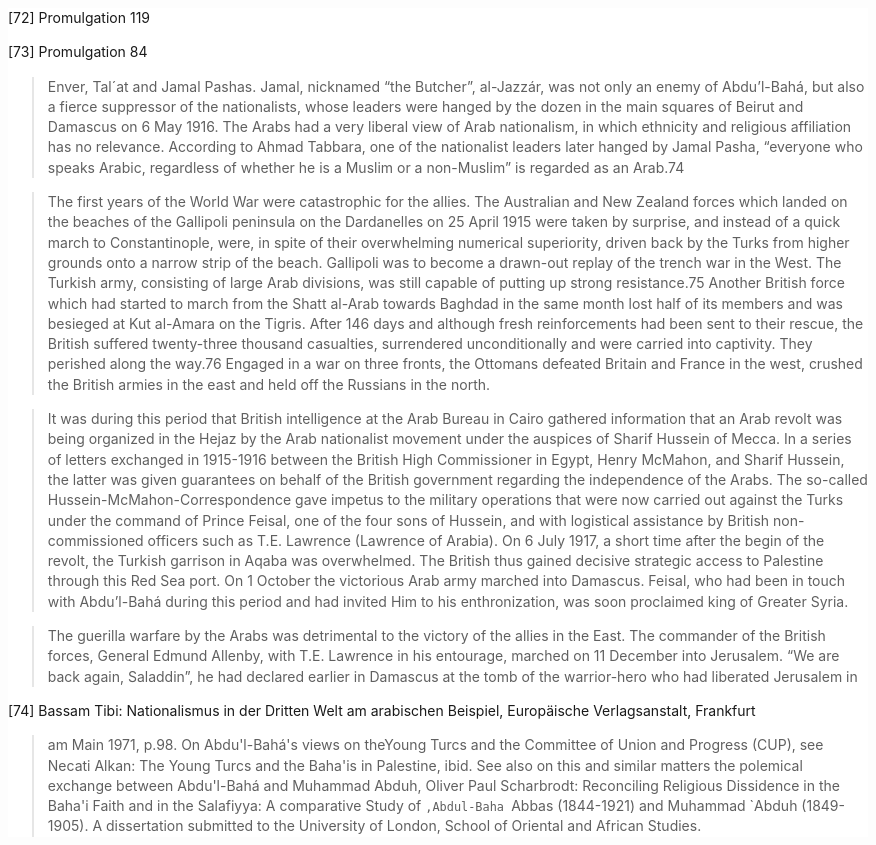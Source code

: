 \[72\] Promulgation 119

\[73\] Promulgation 84

> Enver, Tal´at and Jamal Pashas. Jamal, nicknamed “the Butcher”, al-Jazzár, was not only an
> enemy of Abdu’l-Bahá, but also a fierce suppressor of the nationalists, whose leaders were
> hanged by the dozen in the main squares of Beirut and Damascus on 6 May 1916. The Arabs
> had a very liberal view of Arab nationalism, in which ethnicity and religious affiliation has no
> relevance. According to Ahmad Tabbara, one of the nationalist leaders later hanged by Jamal
> Pasha, “everyone who speaks Arabic, regardless of whether he is a Muslim or a non-Muslim”
> is regarded as an Arab.74

> The first years of the World War were catastrophic for the allies. The Australian and New
> Zealand forces which landed on the beaches of the Gallipoli peninsula on the Dardanelles on
> 25 April 1915 were taken by surprise, and instead of a quick march to Constantinople, were,
> in spite of their overwhelming numerical superiority, driven back by the Turks from higher
> grounds onto a narrow strip of the beach. Gallipoli was to become a drawn-out replay of the
> trench war in the West. The Turkish army, consisting of large Arab divisions, was still
> capable of putting up strong resistance.75 Another British force which had started to march
> from the Shatt al-Arab towards Baghdad in the same month lost half of its members and was
> besieged at Kut al-Amara on the Tigris. After 146 days and although fresh reinforcements had
> been sent to their rescue, the British suffered twenty-three thousand casualties, surrendered
> unconditionally and were carried into captivity. They perished along the way.76 Engaged in a
> war on three fronts, the Ottomans defeated Britain and France in the west, crushed the British
> armies in the east and held off the Russians in the north.

> It was during this period that British intelligence at the Arab Bureau in Cairo gathered
> information that an Arab revolt was being organized in the Hejaz by the Arab nationalist
> movement under the auspices of Sharif Hussein of Mecca. In a series of letters exchanged in
> 1915-1916 between the British High Commissioner in Egypt, Henry McMahon, and Sharif
> Hussein, the latter was given guarantees on behalf of the British government regarding the
> independence of the Arabs. The so-called Hussein-McMahon-Correspondence gave impetus
> to the military operations that were now carried out against the Turks under the command of
> Prince Feisal, one of the four sons of Hussein, and with logistical assistance by British non-
> commissioned officers such as T.E. Lawrence (Lawrence of Arabia). On 6 July 1917, a short
> time after the begin of the revolt, the Turkish garrison in Aqaba was overwhelmed. The
> British thus gained decisive strategic access to Palestine through this Red Sea port. On 1
> October the victorious Arab army marched into Damascus. Feisal, who had been in touch with
> Abdu’l-Bahá during this period and had invited Him to his enthronization, was soon
> proclaimed king of Greater Syria.

> The guerilla warfare by the Arabs was detrimental to the victory of the allies in the East. The
> commander of the British forces, General Edmund Allenby, with T.E. Lawrence in his
> entourage, marched on 11 December into Jerusalem. “We are back again, Saladdin”, he had
> declared earlier in Damascus at the tomb of the warrior-hero who had liberated Jerusalem in

\[74\] Bassam Tibi: Nationalismus in der Dritten Welt am arabischen Beispiel, Europäische Verlagsanstalt, Frankfurt
> am Main 1971, p.98. On Abdu'l-Bahá's views on theYoung Turcs and the Committee of Union and Progress
> (CUP), see Necati Alkan: The Young Turcs and the Baha'is in Palestine, ibid. See also on this and similar
> matters the polemical exchange between Abdu'l-Bahá and Muhammad Abduh, Oliver Paul Scharbrodt:
> Reconciling Religious Dissidence in the Baha'i Faith and in the Salafiyya: A comparative Study of `,Abdul-Baha
> `Abbas (1844-1921) and Muhammad `Abduh (1849-1905). A dissertation submitted to the University of London,
> School of Oriental and African Studies.
